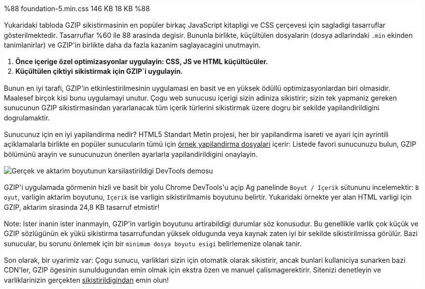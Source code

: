   <td data-th="tasarruflar">%88</td>
</tr>
<tr>
  <td data-th="kitaplik">foundation-5.min.css</td>
  <td data-th="boyut">146 KB</td>
  <td data-th="sikistirilmis">18 KB</td>
  <td data-th="tasarruflar">%88</td>
</tr>
</tbody>
</table>

Yukaridaki tabloda GZIP sikistirmasinin en popüler birkaç JavaScript kitapligi ve CSS çerçevesi için sagladigi tasarruflar gösterilmektedir. Tasarruflar %60 ile 88 arasinda degisir. Bununla birlikte, küçültülen dosyalarin (dosya adlarindaki `.min` ekinden tanimlanirlar) ve GZIP'in birlikte daha da fazla kazanim saglayacagini unutmayin.

1. **Önce içerige özel optimizasyonlar uygulayin: CSS, JS ve HTML küçültücüler.**
2. **Küçültülen çiktiyi sikistirmak için GZIP`i uygulayin.**

Bunun en iyi tarafi, GZIP'in etkinlestirilmesinin uygulamasi en basit ve en yüksek ödüllü optimizasyonlardan biri olmasidir. Maalesef birçok kisi bunu uygulamayi unutur. Çogu web sunucusu içerigi sizin adiniza sikistirir; sizin tek yapmaniz gereken sunucunun GZIP sikistirmasindan yararlanacak tüm içerik türlerini sikistirmak üzere dogru bir sekilde yapilandirildigini dogrulamaktir.

Sunucunuz için en iyi yapilandirma nedir? HTML5 Standart Metin projesi, her bir yapilandirma isareti ve ayari için ayrintili açiklamalarla birlikte en popüler sunucularin tümü için [örnek yapilandirma dosyalari](https://github.com/h5bp/server-configs) içerir: Listede favori sunucunuzu bulun, GZIP bölümünü arayin ve sunucunuzun önerilen ayarlarla yapilandirildigini onaylayin.

<img src="images/transfer-vs-actual-size.png" class="center" alt="Gerçek ve aktarim boyutunun karsilastirildigi DevTools demosu">

GZIP'i uygulamada görmenin hizli ve basit bir yolu Chrome DevTools'u açip Ag panelinde `Boyut / Içerik` sütununu incelemektir: `Boyut`, varligin aktarim boyutunu, `Içerik` ise varligin sikistirilmamis boyutunu belirtir. Yukaridaki örnekte yer alan HTML varligi için GZIP, aktarim sirasinda 24,8 KB tasarruf etmistir!


Note: Ister inanin ister inanmayin, GZIP'in varligin boyutunu artirabildigi durumlar söz konusudur. Bu genellikle varlik çok küçük ve GZIP sözlügünün ek yükü sikistirma tasarrufundan yüksek oldugunda veya kaynak zaten iyi bir sekilde sikistirilmissa görülür. Bazi sunucular, bu sorunu önlemek için bir `minimum dosya boyutu esigi` belirlemenize olanak tanir.

Son olarak, bir uyarimiz var: Çogu sunucu, varliklari sizin için otomatik olarak sikistirir, ancak bunlari kullaniciya sunarken bazi CDN'ler, GZIP ögesinin sunuldugundan emin olmak için ekstra özen ve manuel çalismagerektirir. Sitenizi denetleyin ve varliklarinizin gerçekten [sikistirildigindan](http://www.whatsmyip.org/http-compression-test/) emin olun!





